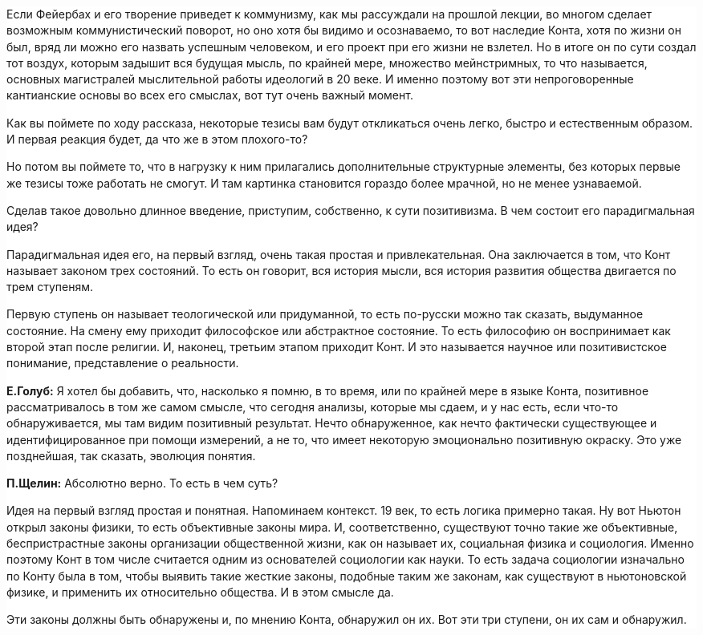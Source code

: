 Если Фейербах и его творение приведет к коммунизму, как мы рассуждали на прошлой лекции, во многом сделает возможным коммунистический поворот, но оно хотя бы видимо и осознаваемо, то вот наследие Конта, хотя по жизни он был, вряд ли можно его назвать успешным человеком, и его проект при его жизни не взлетел.
Но в итоге он по сути создал тот воздух, которым задышит вся будущая мысль, по крайней мере, множество мейнстримных, то что называется, основных магистралей мыслительной работы идеологий в 20 веке.
И именно поэтому вот эти непроговоренные кантианские основы во всех его смыслах, вот тут очень важный момент.

Как вы поймете по ходу рассказа, некоторые тезисы вам будут откликаться очень легко, быстро и естественным образом.
И первая реакция будет, да что же в этом плохого-то?

Но потом вы поймете то, что в нагрузку к ним прилагались дополнительные структурные элементы, без которых первые же тезисы тоже работать не смогут.
И там картинка становится гораздо более мрачной, но не менее узнаваемой.

Сделав такое довольно длинное введение, приступим, собственно, к сути позитивизма.
В чем состоит его парадигмальная идея?

Парадигмальная идея его, на первый взгляд, очень такая простая и привлекательная.
Она заключается в том, что Конт называет законом трех состояний.
То есть он говорит, вся история мысли, вся история развития общества двигается по трем ступеням.

Первую ступень он называет теологической или придуманной, то есть по-русски можно так сказать, выдуманное состояние.
На смену ему приходит философское или абстрактное состояние.
То есть философию он воспринимает как второй этап после религии.
И, наконец, третьим этапом приходит Конт.
И это называется научное или позитивистское понимание, представление о реальности.

**Е.Голуб:**
Я хотел бы добавить, что, насколько я помню, в то время, или по крайней мере в языке Конта, позитивное рассматривалось в том же самом смысле, что сегодня анализы, которые мы сдаем, и у нас есть, если что-то обнаруживается, мы там видим позитивный результат.
Нечто обнаруженное, как нечто фактически существующее и идентифицированное при помощи измерений, а не то, что имеет некоторую эмоционально позитивную окраску.
Это уже позднейшая, так сказать, эволюция понятия.

**П.Щелин:**
Абсолютно верно.
То есть в чем суть?

Идея на первый взгляд простая и понятная.
Напоминаем контекст.
19 век, то есть логика примерно такая.
Ну вот Ньютон открыл законы физики, то есть объективные законы мира.
И, соответственно, существуют точно такие же объективные, беспристрастные законы организации общественной жизни, как он называет их, социальная физика и социология.
Именно поэтому Конт в том числе считается одним из основателей социологии как науки.
То есть задача социологии изначально по Конту была в том, чтобы выявить такие жесткие законы, подобные таким же законам, как существуют в ньютоновской физике, и применить их относительно общества.
И в этом смысле да.

Эти законы должны быть обнаружены и, по мнению Конта, обнаружил он их.
Вот эти три ступени, он их сам и обнаружил.
